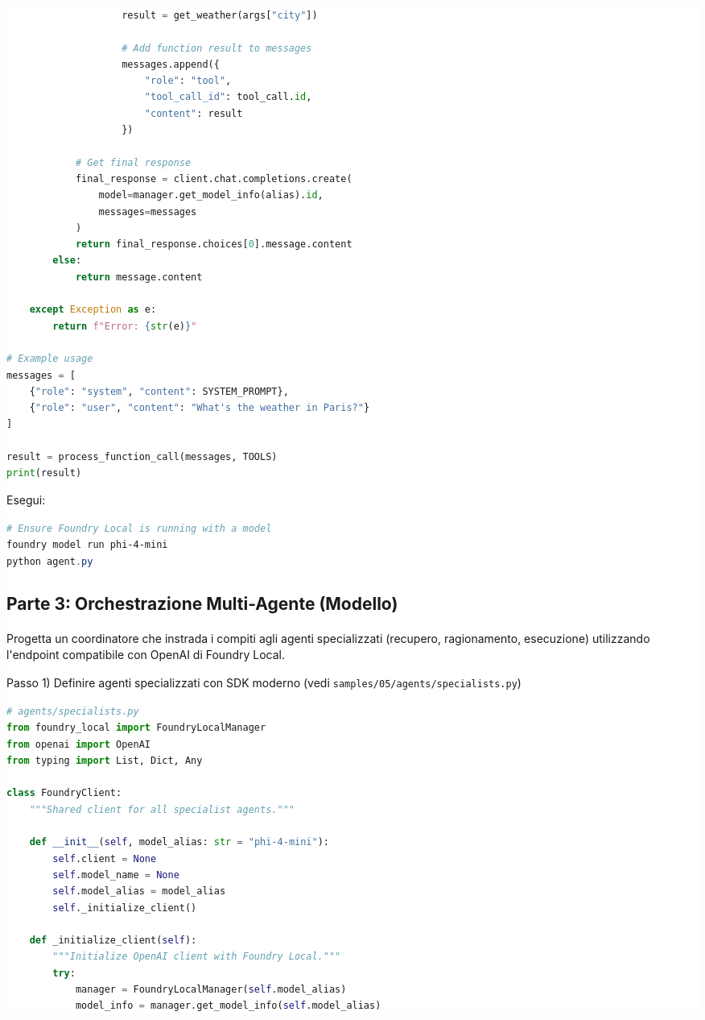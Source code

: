 ```python
                    result = get_weather(args["city"])
                    
                    # Add function result to messages
                    messages.append({
                        "role": "tool",
                        "tool_call_id": tool_call.id,
                        "content": result
                    })
            
            # Get final response
            final_response = client.chat.completions.create(
                model=manager.get_model_info(alias).id,
                messages=messages
            )
            return final_response.choices[0].message.content
        else:
            return message.content
            
    except Exception as e:
        return f"Error: {str(e)}"

# Example usage
messages = [
    {"role": "system", "content": SYSTEM_PROMPT},
    {"role": "user", "content": "What's the weather in Paris?"}
]

result = process_function_call(messages, TOOLS)
print(result)
```

Esegui:
```powershell
# Ensure Foundry Local is running with a model
foundry model run phi-4-mini
python agent.py
```

## Parte 3: Orchestrazione Multi-Agente (Modello)

Progetta un coordinatore che instrada i compiti agli agenti specializzati (recupero, ragionamento, esecuzione) utilizzando l'endpoint compatibile con OpenAI di Foundry Local.

Passo 1) Definire agenti specializzati con SDK moderno (vedi `samples/05/agents/specialists.py`)
```python
# agents/specialists.py
from foundry_local import FoundryLocalManager
from openai import OpenAI
from typing import List, Dict, Any

class FoundryClient:
    """Shared client for all specialist agents."""
    
    def __init__(self, model_alias: str = "phi-4-mini"):
        self.client = None
        self.model_name = None
        self.model_alias = model_alias
        self._initialize_client()
    
    def _initialize_client(self):
        """Initialize OpenAI client with Foundry Local."""
        try:
            manager = FoundryLocalManager(self.model_alias)
            model_info = manager.get_model_info(self.model_alias)
```
